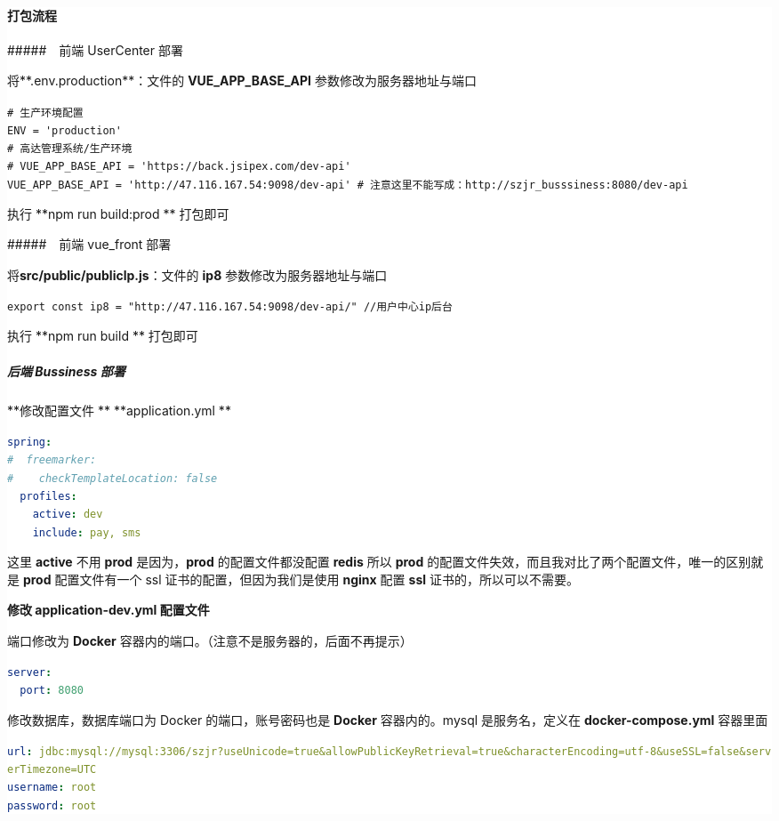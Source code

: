 #### 打包流程

#####　前端 UserCenter 部署

将**.env.production**：文件的 **VUE_APP_BASE_API** 参数修改为服务器地址与端口

```vue
# 生产环境配置
ENV = 'production'
# 高达管理系统/生产环境
# VUE_APP_BASE_API = 'https://back.jsipex.com/dev-api'
VUE_APP_BASE_API = 'http://47.116.167.54:9098/dev-api' # 注意这里不能写成：http://szjr_busssiness:8080/dev-api
```

执行 **npm run build:prod ** 打包即可

#####　前端 vue_front 部署

将**src/public/publiclp.js**：文件的 **ip8** 参数修改为服务器地址与端口

```vue
export const ip8 = "http://47.116.167.54:9098/dev-api/" //用户中心ip后台
```

执行 **npm run build ** 打包即可

##### 后端 Bussiness 部署

**修改配置文件 ** **application.yml **

```yaml
spring:
#  freemarker:
#    checkTemplateLocation: false
  profiles:
    active: dev
    include: pay, sms
```

这里 **active** 不用 **prod** 是因为，**prod** 的配置文件都没配置 **redis** 所以 **prod** 的配置文件失效，而且我对比了两个配置文件，唯一的区别就是 **prod** 配置文件有一个 ssl 证书的配置，但因为我们是使用 **nginx** 配置 **ssl** 证书的，所以可以不需要。

**修改 application-dev.yml 配置文件**

端口修改为 **Docker** 容器内的端口。（注意不是服务器的，后面不再提示）

```yaml
server:
  port: 8080
```

修改数据库，数据库端口为 Docker 的端口，账号密码也是 **Docker** 容器内的。mysql 是服务名，定义在 **docker-compose.yml** 容器里面

```yaml
url: jdbc:mysql://mysql:3306/szjr?useUnicode=true&allowPublicKeyRetrieval=true&characterEncoding=utf-8&useSSL=false&serverTimezone=UTC
username: root
password: root
```
